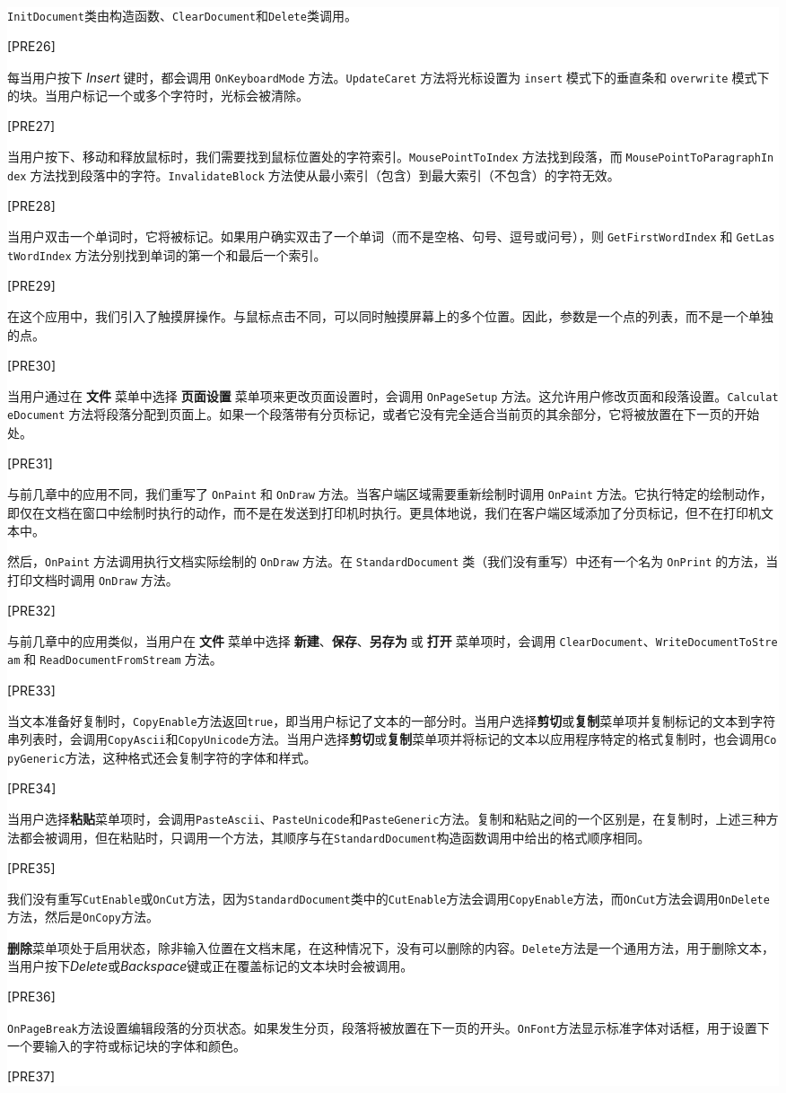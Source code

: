 `InitDocument`类由构造函数、`ClearDocument`和`Delete`类调用。

[PRE26]

每当用户按下 *Insert* 键时，都会调用 `OnKeyboardMode` 方法。`UpdateCaret` 方法将光标设置为 `insert` 模式下的垂直条和 `overwrite` 模式下的块。当用户标记一个或多个字符时，光标会被清除。

[PRE27]

当用户按下、移动和释放鼠标时，我们需要找到鼠标位置处的字符索引。`MousePointToIndex` 方法找到段落，而 `MousePointToParagraphIndex` 方法找到段落中的字符。`InvalidateBlock` 方法使从最小索引（包含）到最大索引（不包含）的字符无效。

[PRE28]

当用户双击一个单词时，它将被标记。如果用户确实双击了一个单词（而不是空格、句号、逗号或问号），则 `GetFirstWordIndex` 和 `GetLastWordIndex` 方法分别找到单词的第一个和最后一个索引。

[PRE29]

在这个应用中，我们引入了触摸屏操作。与鼠标点击不同，可以同时触摸屏幕上的多个位置。因此，参数是一个点的列表，而不是一个单独的点。

[PRE30]

当用户通过在 **文件** 菜单中选择 **页面设置** 菜单项来更改页面设置时，会调用 `OnPageSetup` 方法。这允许用户修改页面和段落设置。`CalculateDocument` 方法将段落分配到页面上。如果一个段落带有分页标记，或者它没有完全适合当前页的其余部分，它将被放置在下一页的开始处。

[PRE31]

与前几章中的应用不同，我们重写了 `OnPaint` 和 `OnDraw` 方法。当客户端区域需要重新绘制时调用 `OnPaint` 方法。它执行特定的绘制动作，即仅在文档在窗口中绘制时执行的动作，而不是在发送到打印机时执行。更具体地说，我们在客户端区域添加了分页标记，但不在打印机文本中。

然后，`OnPaint` 方法调用执行文档实际绘制的 `OnDraw` 方法。在 `StandardDocument` 类（我们没有重写）中还有一个名为 `OnPrint` 的方法，当打印文档时调用 `OnDraw` 方法。

[PRE32]

与前几章中的应用类似，当用户在 **文件** 菜单中选择 **新建**、**保存**、**另存为** 或 **打开** 菜单项时，会调用 `ClearDocument`、`WriteDocumentToStream` 和 `ReadDocumentFromStream` 方法。

[PRE33]

当文本准备好复制时，`CopyEnable`方法返回`true`，即当用户标记了文本的一部分时。当用户选择**剪切**或**复制**菜单项并复制标记的文本到字符串列表时，会调用`CopyAscii`和`CopyUnicode`方法。当用户选择**剪切**或**复制**菜单项并将标记的文本以应用程序特定的格式复制时，也会调用`CopyGeneric`方法，这种格式还会复制字符的字体和样式。

[PRE34]

当用户选择**粘贴**菜单项时，会调用`PasteAscii`、`PasteUnicode`和`PasteGeneric`方法。复制和粘贴之间的一个区别是，在复制时，上述三种方法都会被调用，但在粘贴时，只调用一个方法，其顺序与在`StandardDocument`构造函数调用中给出的格式顺序相同。

[PRE35]

我们没有重写`CutEnable`或`OnCut`方法，因为`StandardDocument`类中的`CutEnable`方法会调用`CopyEnable`方法，而`OnCut`方法会调用`OnDelete`方法，然后是`OnCopy`方法。

**删除**菜单项处于启用状态，除非输入位置在文档末尾，在这种情况下，没有可以删除的内容。`Delete`方法是一个通用方法，用于删除文本，当用户按下*Delete*或*Backspace*键或正在覆盖标记的文本块时会被调用。

[PRE36]

`OnPageBreak`方法设置编辑段落的分页状态。如果发生分页，段落将被放置在下一页的开头。`OnFont`方法显示标准字体对话框，用于设置下一个要输入的字符或标记块的字体和颜色。

[PRE37]
